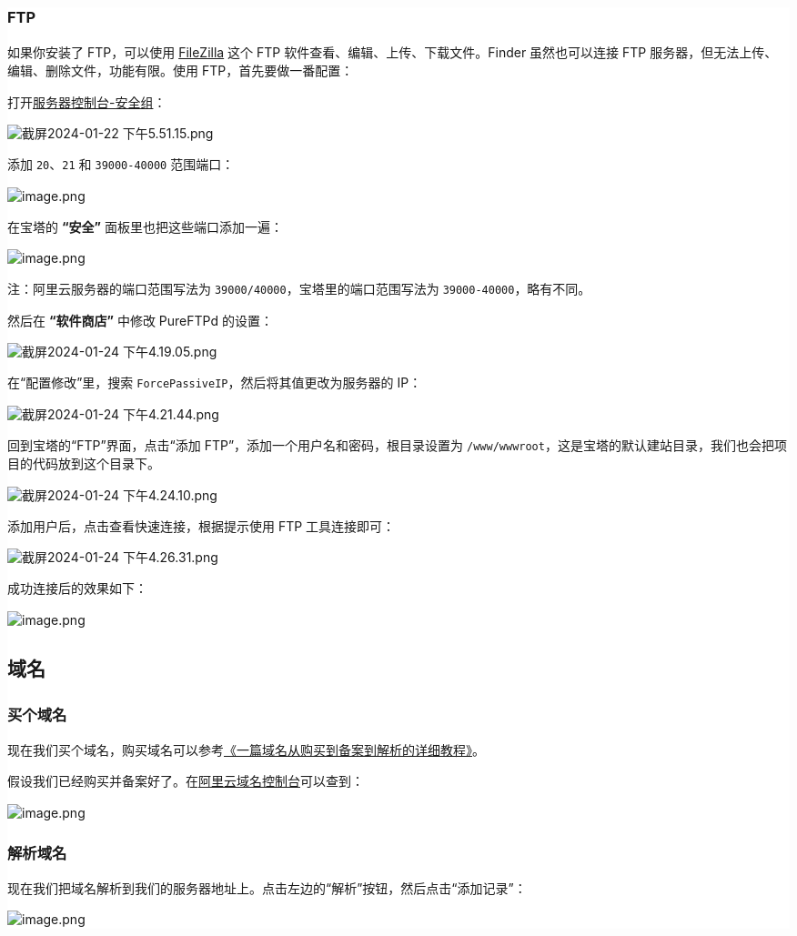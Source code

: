### FTP

如果你安装了 FTP，可以使用 [FileZilla](https://filezilla-project.org/download.php) 这个 FTP 软件查看、编辑、上传、下载文件。Finder 虽然也可以连接 FTP 服务器，但无法上传、编辑、删除文件，功能有限。使用 FTP，首先要做一番配置：

打开[服务器控制台-安全组](https://ecs.console.aliyun.com/securityGroup/region)：

![截屏2024-01-22 下午5.51.15.png](https://p3-juejin.byteimg.com/tos-cn-i-k3u1fbpfcp/257d228592ce4b33972129b2c3d2ed00~tplv-k3u1fbpfcp-jj-mark:0:0:0:0:q75.image#?w=3608\&h=1072\&s=242664\&e=png\&b=ffffff)

添加 `20`、`21` 和 `39000-40000` 范围端口：

![image.png](https://p3-juejin.byteimg.com/tos-cn-i-k3u1fbpfcp/bfbd717b0bd74b789d660552d993a90b~tplv-k3u1fbpfcp-jj-mark:0:0:0:0:q75.image#?w=4406\&h=576\&s=178865\&e=png\&b=ffffff)

在宝塔的 **“安全”** 面板里也把这些端口添加一遍：

![image.png](https://p3-juejin.byteimg.com/tos-cn-i-k3u1fbpfcp/94c3488328db4969ab55c77bf1407ae0~tplv-k3u1fbpfcp-jj-mark:0:0:0:0:q75.image#?w=5090\&h=1178\&s=431318\&e=png\&b=fdfdfd)

注：阿里云服务器的端口范围写法为 `39000/40000`，宝塔里的端口范围写法为 `39000-40000`，略有不同。

然后在 **“软件商店”** 中修改 PureFTPd 的设置：

![截屏2024-01-24 下午4.19.05.png](https://p3-juejin.byteimg.com/tos-cn-i-k3u1fbpfcp/003490728cea4ccebfeba3102da6f2b4~tplv-k3u1fbpfcp-jj-mark:0:0:0:0:q75.image#?w=5104\&h=1448\&s=657220\&e=png\&b=fdfbfb)

在“配置修改”里，搜索 `ForcePassiveIP`，然后将其值更改为服务器的 IP：

![截屏2024-01-24 下午4.21.44.png](https://p3-juejin.byteimg.com/tos-cn-i-k3u1fbpfcp/0b8e1eca0cc44e1292d42cb73b43c61d~tplv-k3u1fbpfcp-jj-mark:0:0:0:0:q75.image#?w=1438\&h=1354\&s=205246\&e=png\&b=f9f9f9)

回到宝塔的“FTP”界面，点击“添加 FTP”，添加一个用户名和密码，根目录设置为 `/www/wwwroot`，这是宝塔的默认建站目录，我们也会把项目的代码放到这个目录下。

![截屏2024-01-24 下午4.24.10.png](https://p3-juejin.byteimg.com/tos-cn-i-k3u1fbpfcp/0a025106c5d9457599e4af8b56efb6be~tplv-k3u1fbpfcp-jj-mark:0:0:0:0:q75.image#?w=2542\&h=1164\&s=226791\&e=png\&b=7c7c7c)

添加用户后，点击查看快速连接，根据提示使用 FTP 工具连接即可：

![截屏2024-01-24 下午4.26.31.png](https://p3-juejin.byteimg.com/tos-cn-i-k3u1fbpfcp/205aa66c7711497d8cc3a0ddfea861c8~tplv-k3u1fbpfcp-jj-mark:0:0:0:0:q75.image#?w=2632\&h=1460\&s=432004\&e=png\&b=7b7b7b)

成功连接后的效果如下：

![image.png](https://p3-juejin.byteimg.com/tos-cn-i-k3u1fbpfcp/cac2e403a9b24a66a3bd328cbc0e5ec4~tplv-k3u1fbpfcp-jj-mark:0:0:0:0:q75.image#?w=2384\&h=1844\&s=601806\&e=png\&b=f9f9f9)

## 域名

### 买个域名

现在我们买个域名，购买域名可以参考[《一篇域名从购买到备案到解析的详细教程》](https://juejin.cn/post/7052257775270756366)。

假设我们已经购买并备案好了。在[阿里云域名控制台](https://dc.console.aliyun.com/next/index#/domain-list/all)可以查到：

![image.png](https://p3-juejin.byteimg.com/tos-cn-i-k3u1fbpfcp/5eb1ddd96e354327876b864cbb4e4502~tplv-k3u1fbpfcp-jj-mark:0:0:0:0:q75.image#?w=2048\&h=120\&s=38405\&e=png\&b=ffffff)

### 解析域名

现在我们把域名解析到我们的服务器地址上。点击左边的“解析”按钮，然后点击“添加记录”：

![image.png](https://p3-juejin.byteimg.com/tos-cn-i-k3u1fbpfcp/1b581842b3f94816ad08190607b2d8f7~tplv-k3u1fbpfcp-jj-mark:0:0:0:0:q75.image#?w=1512\&h=1170\&s=140885\&e=png\&b=fefefe)
